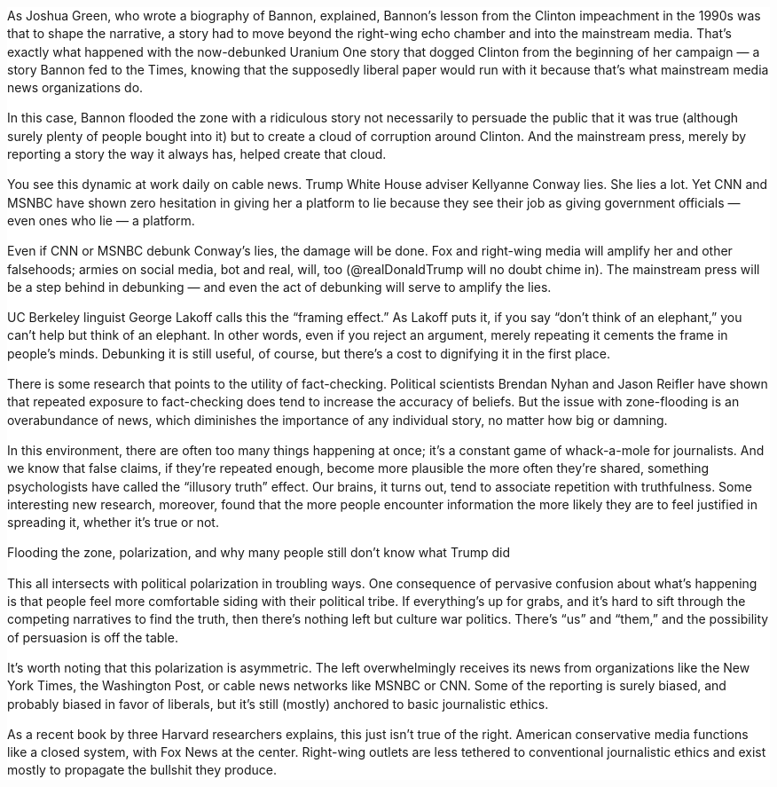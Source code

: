 As Joshua Green, who wrote a biography of Bannon, explained, Bannon’s lesson from the Clinton impeachment in the 1990s was that to shape the narrative, a story had to move beyond the right-wing echo chamber and into the mainstream media. That’s exactly what happened with the now-debunked Uranium One story that dogged Clinton from the beginning of her campaign — a story Bannon fed to the Times, knowing that the supposedly liberal paper would run with it because that’s what mainstream media news organizations do.

In this case, Bannon flooded the zone with a ridiculous story not necessarily to persuade the public that it was true (although surely plenty of people bought into it) but to create a cloud of corruption around Clinton. And the mainstream press, merely by reporting a story the way it always has, helped create that cloud.

You see this dynamic at work daily on cable news. Trump White House adviser Kellyanne Conway lies. She lies a lot. Yet CNN and MSNBC have shown zero hesitation in giving her a platform to lie because they see their job as giving government officials — even ones who lie — a platform.

Even if CNN or MSNBC debunk Conway’s lies, the damage will be done. Fox and right-wing media will amplify her and other falsehoods; armies on social media, bot and real, will, too (@realDonaldTrump will no doubt chime in). The mainstream press will be a step behind in debunking — and even the act of debunking will serve to amplify the lies.

UC Berkeley linguist George Lakoff calls this the “framing effect.” As Lakoff puts it, if you say “don’t think of an elephant,” you can’t help but think of an elephant. In other words, even if you reject an argument, merely repeating it cements the frame in people’s minds. Debunking it is still useful, of course, but there’s a cost to dignifying it in the first place.

There is some research that points to the utility of fact-checking. Political scientists Brendan Nyhan and Jason Reifler have shown that repeated exposure to fact-checking does tend to increase the accuracy of beliefs. But the issue with zone-flooding is an overabundance of news, which diminishes the importance of any individual story, no matter how big or damning.

In this environment, there are often too many things happening at once; it’s a constant game of whack-a-mole for journalists. And we know that false claims, if they’re repeated enough, become more plausible the more often they’re shared, something psychologists have called the “illusory truth” effect. Our brains, it turns out, tend to associate repetition with truthfulness. Some interesting new research, moreover, found that the more people encounter information the more likely they are to feel justified in spreading it, whether it’s true or not.

Flooding the zone, polarization, and why many people still don’t know what Trump did

This all intersects with political polarization in troubling ways. One consequence of pervasive confusion about what’s happening is that people feel more comfortable siding with their political tribe. If everything’s up for grabs, and it’s hard to sift through the competing narratives to find the truth, then there’s nothing left but culture war politics. There’s “us” and “them,” and the possibility of persuasion is off the table.

It’s worth noting that this polarization is asymmetric. The left overwhelmingly receives its news from organizations like the New York Times, the Washington Post, or cable news networks like MSNBC or CNN. Some of the reporting is surely biased, and probably biased in favor of liberals, but it’s still (mostly) anchored to basic journalistic ethics.

As a recent book by three Harvard researchers explains, this just isn’t true of the right. American conservative media functions like a closed system, with Fox News at the center. Right-wing outlets are less tethered to conventional journalistic ethics and exist mostly to propagate the bullshit they produce.

